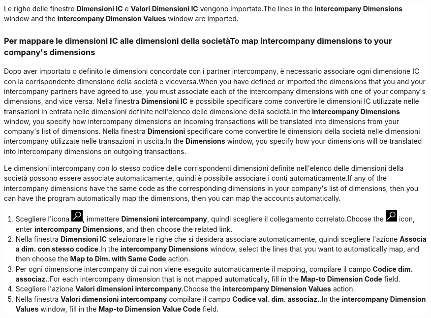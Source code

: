 <span data-ttu-id="8e650-183">Le righe delle finestre **Dimensioni IC** e **Valori Dimensioni IC** vengono importate.</span><span class="sxs-lookup"><span data-stu-id="8e650-183">The lines in the **intercompany Dimensions** window and the **intercompany Dimension Values** window are imported.</span></span>  

### <a name="to-map-intercompany-dimensions-to-your-companys-dimensions"></a><span data-ttu-id="8e650-184">Per mappare le dimensioni IC alle dimensioni della società</span><span class="sxs-lookup"><span data-stu-id="8e650-184">To map intercompany dimensions to your company's dimensions</span></span>
<span data-ttu-id="8e650-185">Dopo aver importato o definito le dimensioni concordate con i partner intercompany, è necessario associare ogni dimensione IC con la corrispondente dimensione della società e viceversa.</span><span class="sxs-lookup"><span data-stu-id="8e650-185">When you have defined or imported the dimensions that you and your intercompany partners have agreed to use, you must associate each of the intercompany dimensions with one of your company's dimensions, and vice versa.</span></span> <span data-ttu-id="8e650-186">Nella finestra **Dimensioni IC** è possibile specificare come convertire le dimensioni IC utilizzate nelle transazioni in entrata nelle dimensioni definite nell'elenco delle dimensione della società.</span><span class="sxs-lookup"><span data-stu-id="8e650-186">In the **intercompany Dimensions** window, you specify how intercompany dimensions on incoming transactions will be translated into dimensions from your company's list of dimensions.</span></span> <span data-ttu-id="8e650-187">Nella finestra **Dimensioni** specificare come convertire le dimensioni della società nelle dimensioni intercompany utilizzate nelle transazioni in uscita.</span><span class="sxs-lookup"><span data-stu-id="8e650-187">In the **Dimensions** window, you specify how your dimensions will be translated into intercompany dimensions on outgoing transactions.</span></span>

<span data-ttu-id="8e650-188">Le dimensioni intercompany con lo stesso codice delle corrispondenti dimensioni definite nell'elenco delle dimensioni della società possono essere associate automaticamente, quindi è possibile associare i conti automaticamente.</span><span class="sxs-lookup"><span data-stu-id="8e650-188">If any of the intercompany dimensions have the same code as the corresponding dimensions in your company's list of dimensions, then you can have the program automatically map the dimensions, then you can map the accounts automatically.</span></span>

1. <span data-ttu-id="8e650-189">Scegliere l'icona ![Cerca pagina o report](media/ui-search/search_small.png "icona Cerca pagina o report"), immettere **Dimensioni intercompany**, quindi scegliere il collegamento correlato.</span><span class="sxs-lookup"><span data-stu-id="8e650-189">Choose the ![Search for Page or Report](media/ui-search/search_small.png "Search for Page or Report icon") icon, enter **intercompany Dimensions**, and then choose the related link.</span></span>
2. <span data-ttu-id="8e650-190">Nella finestra **Dimensioni IC** selezionare le righe che si desidera associare automaticamente, quindi scegliere l'azione **Associa a dim. con stesso codice**.</span><span class="sxs-lookup"><span data-stu-id="8e650-190">In the **intercompany Dimensions** window, select the lines that you want to automatically map, and then choose the **Map to Dim. with Same Code** action.</span></span>
3. <span data-ttu-id="8e650-191">Per ogni dimensione intercompany di cui non viene eseguito automaticamente il mapping, compilare il campo **Codice dim. associaz.**.</span><span class="sxs-lookup"><span data-stu-id="8e650-191">For each intercompany dimension that is not mapped automatically, fill in the **Map-to Dimension Code** field.</span></span>
4. <span data-ttu-id="8e650-192">Scegliere l'azione **Valori dimensioni intercompany**.</span><span class="sxs-lookup"><span data-stu-id="8e650-192">Choose the **intercompany Dimension Values** action.</span></span>
5. <span data-ttu-id="8e650-193">Nella finestra **Valori dimensioni intercompany** compilare il campo **Codice val. dim. associaz.**.</span><span class="sxs-lookup"><span data-stu-id="8e650-193">In the **intercompany Dimension Values** window, fill in the **Map-to Dimension Value Code** field.</span></span>
